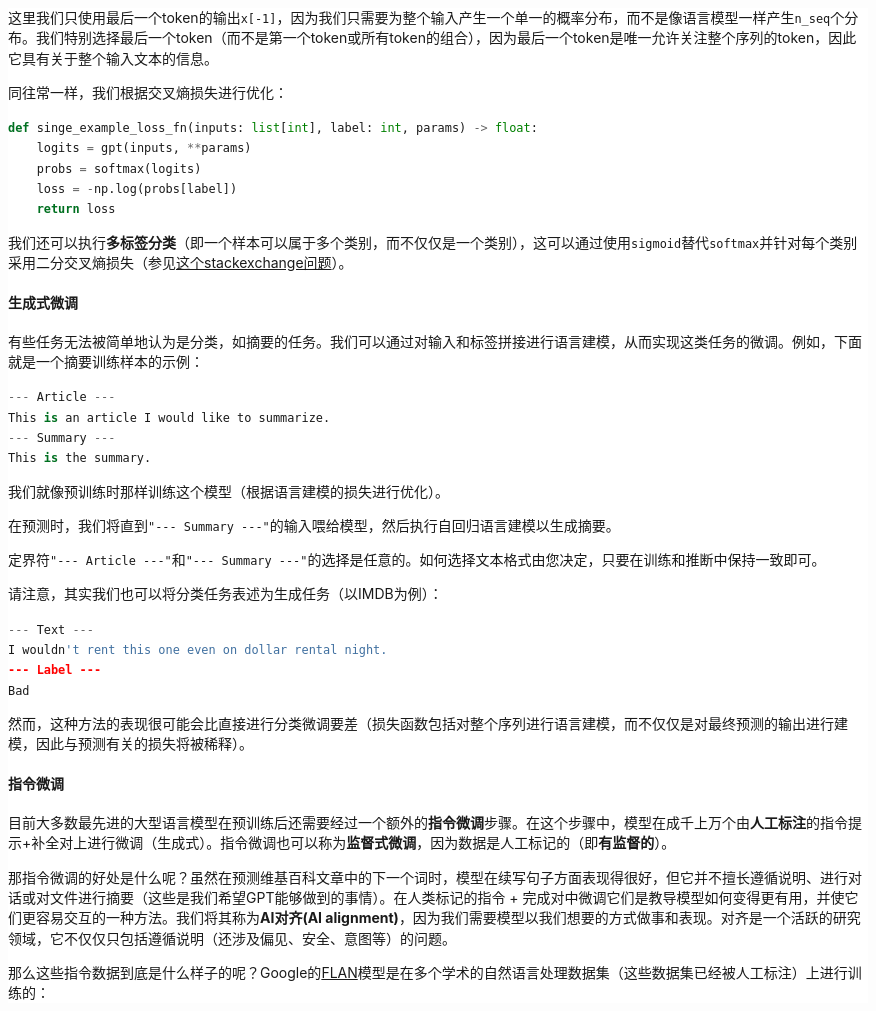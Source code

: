 这里我们只使用最后一个token的输出`x[-1]`，因为我们只需要为整个输入产生一个单一的概率分布，而不是像语言模型一样产生`n_seq`个分布。我们特别选择最后一个token（而不是第一个token或所有token的组合），因为最后一个token是唯一允许关注整个序列的token，因此它具有关于整个输入文本的信息。

同往常一样，我们根据交叉熵损失进行优化：

```python
def singe_example_loss_fn(inputs: list[int], label: int, params) -> float:
    logits = gpt(inputs, **params)
    probs = softmax(logits)
    loss = -np.log(probs[label]) 
    return loss
```

我们还可以执行**多标签分类**（即一个样本可以属于多个类别，而不仅仅是一个类别），这可以通过使用`sigmoid`替代`softmax`并针对每个类别采用二分交叉熵损失（参见[这个stackexchange问题](https://stats.stackexchange.com/questions/207794/what-loss-function-for-multi-class-multi-label-classification-tasks-in-neural-n)）。

#### [](#生成式微调 "生成式微调")生成式微调

有些任务无法被简单地认为是分类，如摘要的任务。我们可以通过对输入和标签拼接进行语言建模，从而实现这类任务的微调。例如，下面就是一个摘要训练样本的示例：

```python
--- Article ---
This is an article I would like to summarize.
--- Summary ---
This is the summary.
```

我们就像预训练时那样训练这个模型（根据语言建模的损失进行优化）。

在预测时，我们将直到`"--- Summary ---"`的输入喂给模型，然后执行自回归语言建模以生成摘要。

定界符`"--- Article ---"`和`"--- Summary ---"`的选择是任意的。如何选择文本格式由您决定，只要在训练和推断中保持一致即可。

请注意，其实我们也可以将分类任务表述为生成任务（以IMDB为例）：

```python
--- Text ---
I wouldn't rent this one even on dollar rental night.
--- Label ---
Bad
```

然而，这种方法的表现很可能会比直接进行分类微调要差（损失函数包括对整个序列进行语言建模，而不仅仅是对最终预测的输出进行建模，因此与预测有关的损失将被稀释）。

#### [](#指令微调 "指令微调")指令微调

目前大多数最先进的大型语言模型在预训练后还需要经过一个额外的**指令微调**步骤。在这个步骤中，模型在成千上万个由**人工标注**的指令提示+补全对上进行微调（生成式）。指令微调也可以称为**监督式微调**，因为数据是人工标记的（即**有监督的**）。

那指令微调的好处是什么呢？虽然在预测维基百科文章中的下一个词时，模型在续写句子方面表现得很好，但它并不擅长遵循说明、进行对话或对文件进行摘要（这些是我们希望GPT能够做到的事情）。在人类标记的指令 + 完成对中微调它们是教导模型如何变得更有用，并使它们更容易交互的一种方法。我们将其称为**AI对齐(AI alignment)**，因为我们需要模型以我们想要的方式做事和表现。对齐是一个活跃的研究领域，它不仅仅只包括遵循说明（还涉及偏见、安全、意图等）的问题。

那么这些指令数据到底是什么样子的呢？Google的[FLAN](https://arxiv.org/pdf/2109.01652.pdf)模型是在多个学术的自然语言处理数据集（这些数据集已经被人工标注）上进行训练的：
